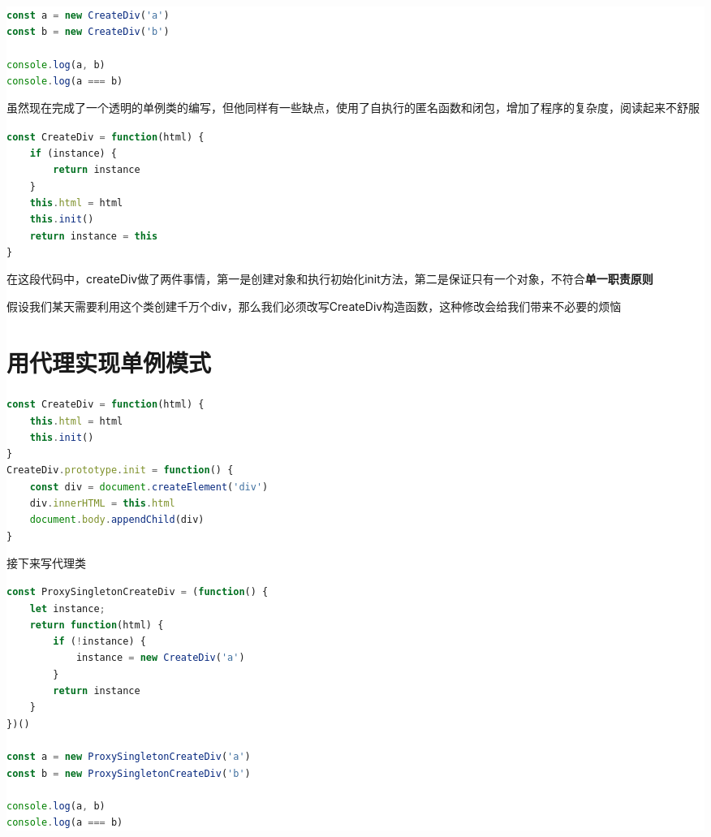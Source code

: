```javascript
const a = new CreateDiv('a')
const b = new CreateDiv('b')

console.log(a, b)
console.log(a === b)
```

虽然现在完成了一个透明的单例类的编写，但他同样有一些缺点，使用了自执行的匿名函数和闭包，增加了程序的复杂度，阅读起来不舒服

```javascript
const CreateDiv = function(html) {
    if (instance) {
        return instance
    }
    this.html = html
    this.init()
    return instance = this
}
```

在这段代码中，createDiv做了两件事情，第一是创建对象和执行初始化init方法，第二是保证只有一个对象，不符合**单一职责原则**

假设我们某天需要利用这个类创建千万个div，那么我们必须改写CreateDiv构造函数，这种修改会给我们带来不必要的烦恼

# 用代理实现单例模式

```javascript
const CreateDiv = function(html) {
    this.html = html
    this.init()
}
CreateDiv.prototype.init = function() {
    const div = document.createElement('div')
    div.innerHTML = this.html
    document.body.appendChild(div)
}
```

接下来写代理类

```javascript
const ProxySingletonCreateDiv = (function() {
    let instance;
    return function(html) {
        if (!instance) {
            instance = new CreateDiv('a')
        }
        return instance
    }
})()

const a = new ProxySingletonCreateDiv('a')
const b = new ProxySingletonCreateDiv('b')

console.log(a, b)
console.log(a === b)

```
